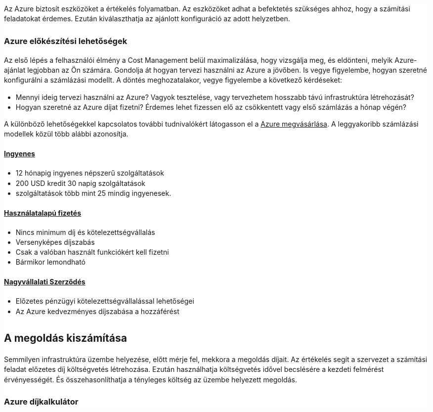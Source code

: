 Az Azure biztosít eszközöket a értékelés folyamatban. Az eszközöket adhat a befektetés szükséges ahhoz, hogy a számítási feladatokat érdemes. Ezután kiválaszthatja az ajánlott konfiguráció az adott helyzetben.

### <a name="azure-onboarding-options"></a>Azure előkészítési lehetőségek

Az első lépés a felhasználói élmény a Cost Management belül maximalizálása, hogy vizsgálja meg, és eldönteni, melyik Azure-ajánlat legjobban az Ön számára. Gondolja át hogyan tervezi használni az Azure a jövőben. Is vegye figyelembe, hogyan szeretné konfigurálni a számlázási modellt. A döntés meghozatalakor, vegye figyelembe a következő kérdéseket:

- Mennyi ideig tervezi használni az Azure? Vagyok tesztelése, vagy tervezhetem hosszabb távú infrastruktúra létrehozását?
- Hogyan szeretné az Azure díjat fizetni? Érdemes lehet fizessen elő az csökkentett vagy első számlázás a hónap végén?

A különböző lehetőségekkel kapcsolatos további tudnivalókért látogasson el a [Azure megvásárlása](https://azure.microsoft.com/pricing/purchase-options/). A leggyakoribb számlázási modellek közül több alábbi azonosítja.

#### <a name="freehttpsazuremicrosoftcomfree"></a>[Ingyenes](https://azure.microsoft.com/free/)

- 12 hónapig ingyenes népszerű szolgáltatások
- 200 USD kredit 30 napig szolgáltatások
- szolgáltatások több mint 25 mindig ingyenesek.

#### <a name="pay-as-you-gohttpsazuremicrosoftcomoffersms-azr-0003p"></a>[Használatalapú fizetés](https://azure.microsoft.com/offers/ms-azr-0003p)

- Nincs minimum díj és kötelezettségvállalás
- Versenyképes díjszabás
- Csak a valóban használt funkciókért kell fizetni
- Bármikor lemondható

#### <a name="enterprise-agreementhttpsazuremicrosoftcompricingenterprise-agreement"></a>[Nagyvállalati Szerződés](https://azure.microsoft.com/pricing/enterprise-agreement/)

- Előzetes pénzügyi kötelezettségvállalással lehetőségei
- Az Azure kedvezményes díjszabása a hozzáférést

## <a name="estimate-the-cost-of-your-solution"></a>A megoldás kiszámítása

Semmilyen infrastruktúra üzembe helyezése, előtt mérje fel, mekkora a megoldás díjait. Az értékelés segít a szervezet a számítási feladat előzetes díj költségvetés létrehozása. Ezután használhatja költségvetés idővel becslésére a kezdeti felmérést érvényességét. És összehasonlíthatja a tényleges költség az üzembe helyezett megoldás.

### <a name="azure-pricing-calculator"></a>Azure díjkalkulátor
